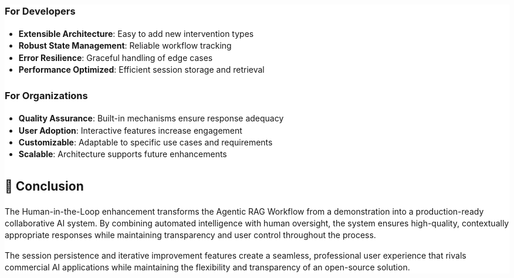 ### For Developers
- **Extensible Architecture**: Easy to add new intervention types
- **Robust State Management**: Reliable workflow tracking
- **Error Resilience**: Graceful handling of edge cases
- **Performance Optimized**: Efficient session storage and retrieval

### For Organizations
- **Quality Assurance**: Built-in mechanisms ensure response adequacy
- **User Adoption**: Interactive features increase engagement
- **Customizable**: Adaptable to specific use cases and requirements
- **Scalable**: Architecture supports future enhancements

## 🎉 Conclusion

The Human-in-the-Loop enhancement transforms the Agentic RAG Workflow from a demonstration into a production-ready collaborative AI system. By combining automated intelligence with human oversight, the system ensures high-quality, contextually appropriate responses while maintaining transparency and user control throughout the process.

The session persistence and iterative improvement features create a seamless, professional user experience that rivals commercial AI applications while maintaining the flexibility and transparency of an open-source solution.